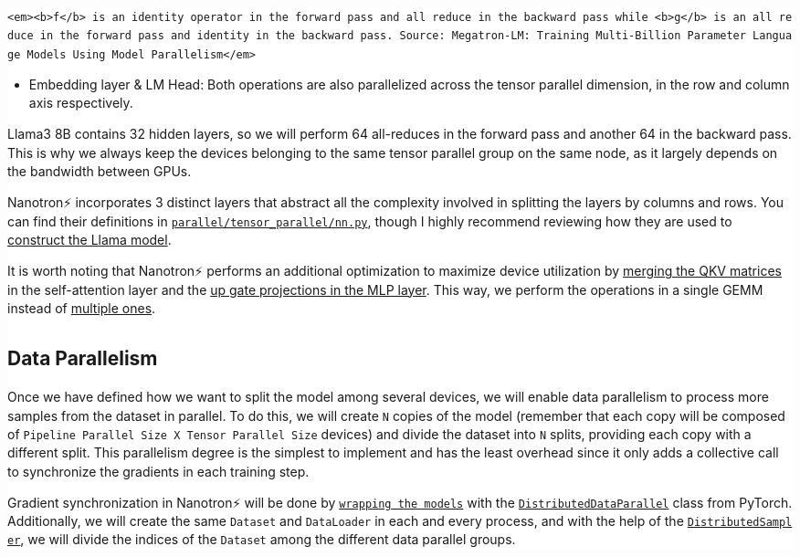     <em><b>f</b> is an identity operator in the forward pass and all reduce in the backward pass while <b>g</b> is an all reduce in the forward pass and identity in the backward pass. Source: Megatron-LM: Training Multi-Billion Parameter Language Models Using Model Parallelism</em>
- Embedding layer & LM Head: Both operations are also parallelized across the tensor parallel dimension, in the row and column axis respectively.

Llama3 8B contains 32 hidden layers, so we will perform 64 all-reduces in the forward pass and another 64 in the backward pass. This is why we always keep the devices belonging to the same tensor parallel group on the same node, as it largely depends on the bandwidth between GPUs.

Nanotron⚡️ incorporates 3 distinct layers that abstract all the complexity involved in splitting the layers by columns and rows. You can find their definitions in [`parallel/tensor_parallel/nn.py`](https://github.com/huggingface/nanotron/blob/main/src/nanotron/parallel/tensor_parallel/nn.py), though I highly recommend reviewing how they are used to [construct the Llama model](https://github.com/huggingface/nanotron/blob/67716392ab774a863f1c2f8f73e9571b81ad80a0/src/nanotron/models/llama.py#L310).

It is worth noting that Nanotron⚡️ performs an additional optimization to maximize device utilization by [merging the QKV matrices](https://github.com/huggingface/nanotron/blob/67716392ab774a863f1c2f8f73e9571b81ad80a0/src/nanotron/models/llama.py#L310) in the self-attention layer and the [up gate projections in the MLP layer](https://github.com/huggingface/nanotron/blob/67716392ab774a863f1c2f8f73e9571b81ad80a0/src/nanotron/models/llama.py#L149). This way, we perform the operations in a single GEMM instead of [multiple ones](https://github.com/huggingface/transformers/blob/25245ec26dc29bcf6102e1b4ddd0dfd02e720cf5/src/transformers/models/llama/modeling_llama.py#L413).

## Data Parallelism

Once we have defined how we want to split the model among several devices, we will enable data parallelism to process more samples from the dataset in parallel. To do this, we will create `N` copies of the model (remember that each copy will be composed of `Pipeline Parallel Size X Tensor Parallel Size` devices) and divide the dataset into `N` splits, providing each copy with a different split. This parallelism degree is the simplest to implement and has the least overhead since it only adds a collective call to synchronize the gradients in each training step.

Gradient synchronization in Nanotron⚡️ will be done by [`wrapping the models`](https://github.com/huggingface/nanotron/blob/67716392ab774a863f1c2f8f73e9571b81ad80a0/src/nanotron/trainer.py#L801) with the [`DistributedDataParallel`](https://pytorch.org/docs/stable/generated/torch.nn.parallel.DistributedDataParallel.html#torch.nn.parallel.DistributedDataParallel) class from PyTorch. Additionally, we will create the same `Dataset` and `DataLoader` in each and every process, and with the help of the [`DistributedSampler`](https://github.com/huggingface/nanotron/blob/67716392ab774a863f1c2f8f73e9571b81ad80a0/src/nanotron/dataloader.py#L431C19-L431C37), we will divide the indices of the `Dataset` among the different data parallel groups.
